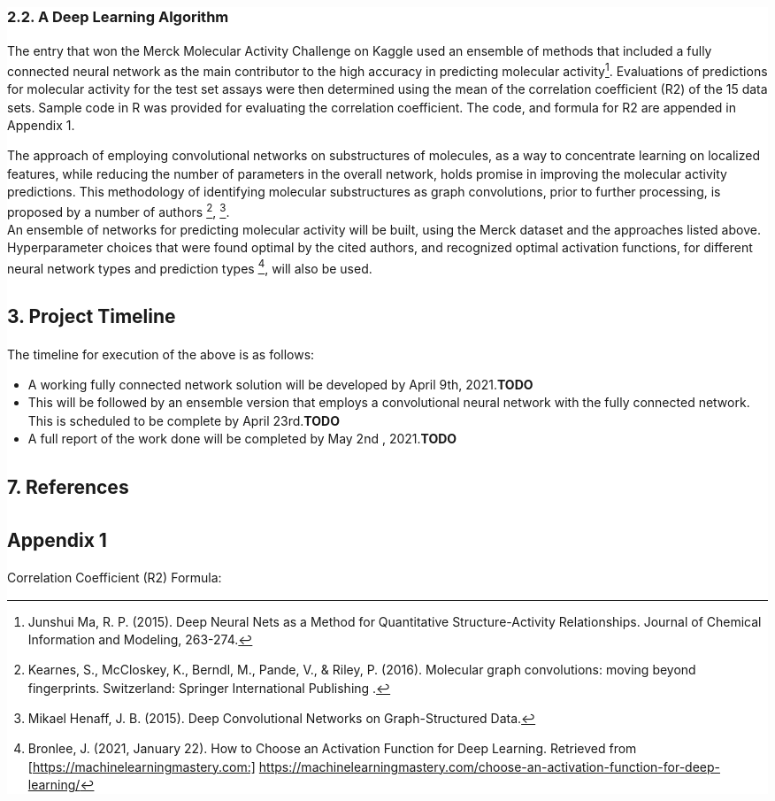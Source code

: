 ### 2.2. A Deep Learning Algorithm

The entry that won the Merck Molecular Activity Challenge on Kaggle used an ensemble of methods that included a fully connected neural network as the main contributor to the high accuracy in predicting molecular activity[^1]. Evaluations of predictions for molecular activity for the test set assays were then determined using the mean of the correlation coefficient (R2) of the 15 data sets. Sample code in R was provided for evaluating the correlation coefficient. The code, and formula for R2 are appended in Appendix 1.   

The approach of employing convolutional networks on substructures of molecules, as a way to concentrate learning on localized features, while reducing the number of parameters in the overall network, holds promise in improving the molecular activity predictions. This methodology of identifying molecular substructures as graph convolutions, prior to further processing, is proposed by a number of authors [^12], [^15].    
An ensemble of networks for predicting molecular activity will be built, using the Merck dataset and the approaches listed above. Hyperparameter choices that were found optimal by the cited authors, and recognized optimal activation functions, for different neural network types and prediction types [^4], will also be used.

## 3. Project Timeline

The timeline for execution of the above is as follows: 
* A working fully connected network solution will be developed by April 9th, 2021.**TODO** 
* This will be followed by an ensemble version that employs a convolutional neural network with the fully connected network. This is scheduled to be complete by April 23rd.**TODO** 
* A full report of the work done will be completed by May 2nd , 2021.**TODO**
  

## 7. References

[^1]: Junshui Ma, R. P. (2015). Deep Neural Nets as a Method for Quantitative Structure-Activity Relationships. Journal of Chemical Information and Modeling, 263-274.


[^2]:  National Institute of Health. (2014, November 14). Tox21 Data Challenge 2014. Retrieved from [tripod.nih.gov:] <https://tripod.nih.gov/tox21/challenge/>  


[^3]: Andreas Mayr, G. K. (2016). Deeptox: Toxicity Prediction using Deep Learning. Frontiers in Environmental Science.
      

[^4]: Bronlee, J. (2021, January 22). How to Choose an Activation Function for Deep Learning. Retrieved from [https://machinelearningmastery.com:] <https://machinelearningmastery.com/choose-an-activation-function-for-deep-learning/>


[^5]: Delora Baptista, P. G. (2020). Deep learning for drug response prediction in cancer. Briefings in Bioinformatics, 22, 2021, 360–379.


[^6]: Erik Gawehn, J. A. (2016). Deep Learning in Drug Discovery. Molecular Informatics, 3 - 14.


[^7]: Gregory Sliwoski, S. K. (2014). Computational Methods in Drug Discovery. Pharmacol Rev, 334 - 395.


[^8]: Hongming Chen, O. E. (2018). The rise of deep learning in drug discovery. Elsevier.


[^9]: Jacobs, V. S. (2019). Deep learning and radiomics in precision medicine, Expert Review of Precision Medicine and Drug Development. In Expert Review of Precision Medicine and Drug Development: Personalized medicine in drug development and clinical practice (pp. 59 - 72). Informa UK Limited, trading as Taylor & Francis Group.


[^10]: Vishwa S. Parekh, M. A. (2018). MPRAD: A Multiparametric Radiomics Framework. ResearchGate.


[^11]: Kaggle. (n.d.). Merck Molecular Activity Challenge. Retrieved from [Kaggle.com:] <https://www.kaggle.com/c/MerckActivity>


[^12]: Kearnes, S., McCloskey, K., Berndl, M., Pande, V., & Riley, P. (2016). Molecular graph convolutions: moving beyond fingerprints. Switzerland: Springer International Publishing .


[^13]: Marwin H. S. Segler, T. K. (2018). Generating Focused Molecule Libraries for Drug Discovery with Recurrent Neural Networks. America Chemical Society.


[^14]: MedlinePlus. (2020, September 22). What is precision medicine? Retrieved from [https://medlineplus.gov/:] <https://medlineplus.gov/genetics/understanding/precisionmedicine/definition/>


[^15]: Mikael Henaff, J. B. (2015). Deep Convolutional Networks on Graph-Structured Data.


[^16]: N Jaques, S. G. (2017). Sequence Tutor: Conservative Fine-Tuning of Sequence Generation Models with KL-control. Proceedings of the 34th International Conference on Machine Learning, PMLR (pp. 1645-1654). MLResearchPress.



## Appendix 1

Correlation Coefficient (R2) Formula:
